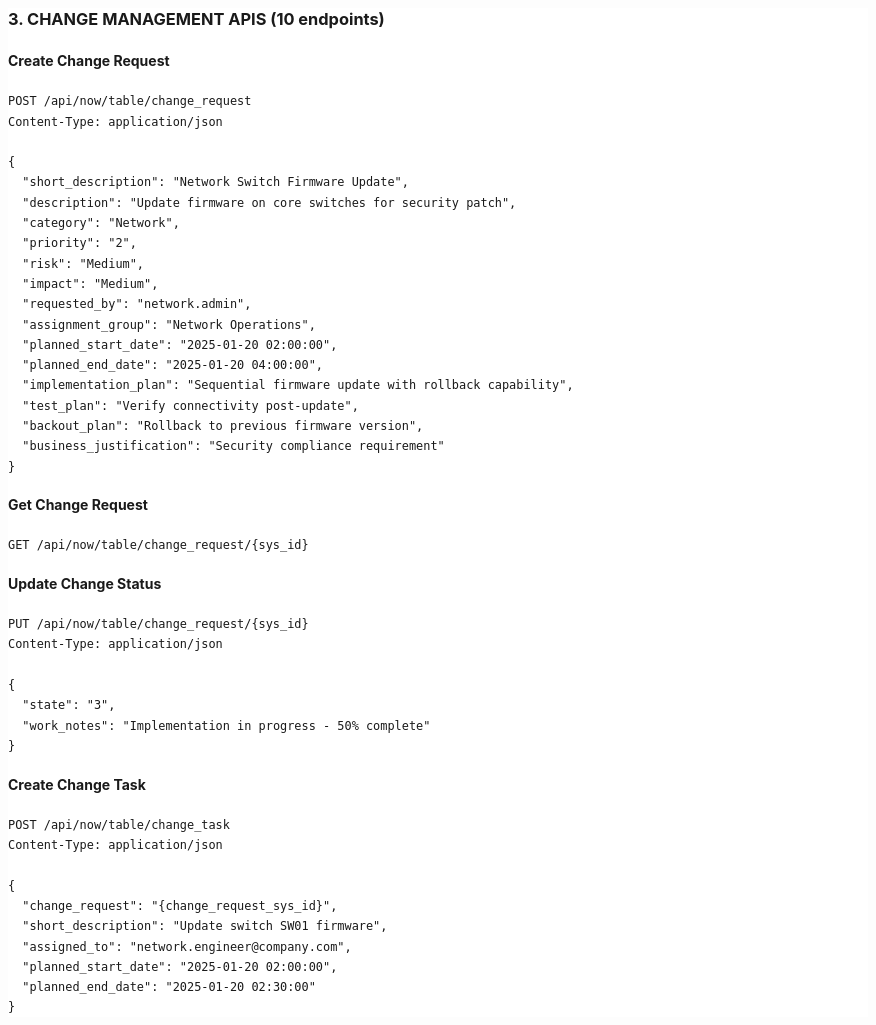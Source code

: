 ### 3. CHANGE MANAGEMENT APIS (10 endpoints)

#### Create Change Request
```http
POST /api/now/table/change_request
Content-Type: application/json

{
  "short_description": "Network Switch Firmware Update",
  "description": "Update firmware on core switches for security patch",
  "category": "Network",
  "priority": "2",
  "risk": "Medium", 
  "impact": "Medium",
  "requested_by": "network.admin",
  "assignment_group": "Network Operations",
  "planned_start_date": "2025-01-20 02:00:00",
  "planned_end_date": "2025-01-20 04:00:00",
  "implementation_plan": "Sequential firmware update with rollback capability",
  "test_plan": "Verify connectivity post-update",
  "backout_plan": "Rollback to previous firmware version",
  "business_justification": "Security compliance requirement"
}
```

#### Get Change Request
```http
GET /api/now/table/change_request/{sys_id}
```

#### Update Change Status
```http
PUT /api/now/table/change_request/{sys_id}
Content-Type: application/json

{
  "state": "3",
  "work_notes": "Implementation in progress - 50% complete"
}
```

#### Create Change Task
```http
POST /api/now/table/change_task
Content-Type: application/json

{
  "change_request": "{change_request_sys_id}",
  "short_description": "Update switch SW01 firmware",
  "assigned_to": "network.engineer@company.com",
  "planned_start_date": "2025-01-20 02:00:00",
  "planned_end_date": "2025-01-20 02:30:00"
}
```
